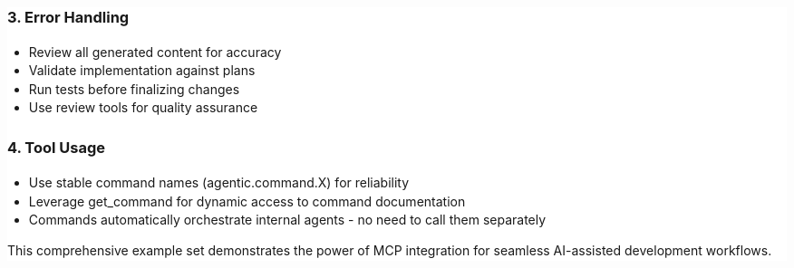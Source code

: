 ### 3. Error Handling
- Review all generated content for accuracy
- Validate implementation against plans
- Run tests before finalizing changes
- Use review tools for quality assurance

### 4. Tool Usage
- Use stable command names (agentic.command.X) for reliability
- Leverage get_command for dynamic access to command documentation
- Commands automatically orchestrate internal agents - no need to call them separately

This comprehensive example set demonstrates the power of MCP integration for seamless AI-assisted development workflows.
